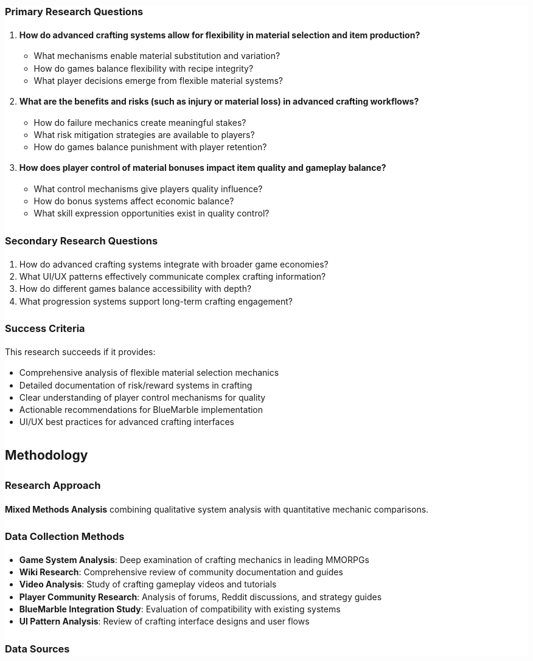 ### Primary Research Questions

1. **How do advanced crafting systems allow for flexibility in material selection and item production?**
   - What mechanisms enable material substitution and variation?
   - How do games balance flexibility with recipe integrity?
   - What player decisions emerge from flexible material systems?

2. **What are the benefits and risks (such as injury or material loss) in advanced crafting workflows?**
   - How do failure mechanics create meaningful stakes?
   - What risk mitigation strategies are available to players?
   - How do games balance punishment with player retention?

3. **How does player control of material bonuses impact item quality and gameplay balance?**
   - What control mechanisms give players quality influence?
   - How do bonus systems affect economic balance?
   - What skill expression opportunities exist in quality control?

### Secondary Research Questions

1. How do advanced crafting systems integrate with broader game economies?
2. What UI/UX patterns effectively communicate complex crafting information?
3. How do different games balance accessibility with depth?
4. What progression systems support long-term crafting engagement?

### Success Criteria

This research succeeds if it provides:
- Comprehensive analysis of flexible material selection mechanics
- Detailed documentation of risk/reward systems in crafting
- Clear understanding of player control mechanisms for quality
- Actionable recommendations for BlueMarble implementation
- UI/UX best practices for advanced crafting interfaces

## Methodology

### Research Approach

**Mixed Methods Analysis** combining qualitative system analysis with quantitative mechanic comparisons.

### Data Collection Methods

- **Game System Analysis**: Deep examination of crafting mechanics in leading MMORPGs
- **Wiki Research**: Comprehensive review of community documentation and guides
- **Video Analysis**: Study of crafting gameplay videos and tutorials
- **Player Community Research**: Analysis of forums, Reddit discussions, and strategy guides
- **BlueMarble Integration Study**: Evaluation of compatibility with existing systems
- **UI Pattern Analysis**: Review of crafting interface designs and user flows

### Data Sources
